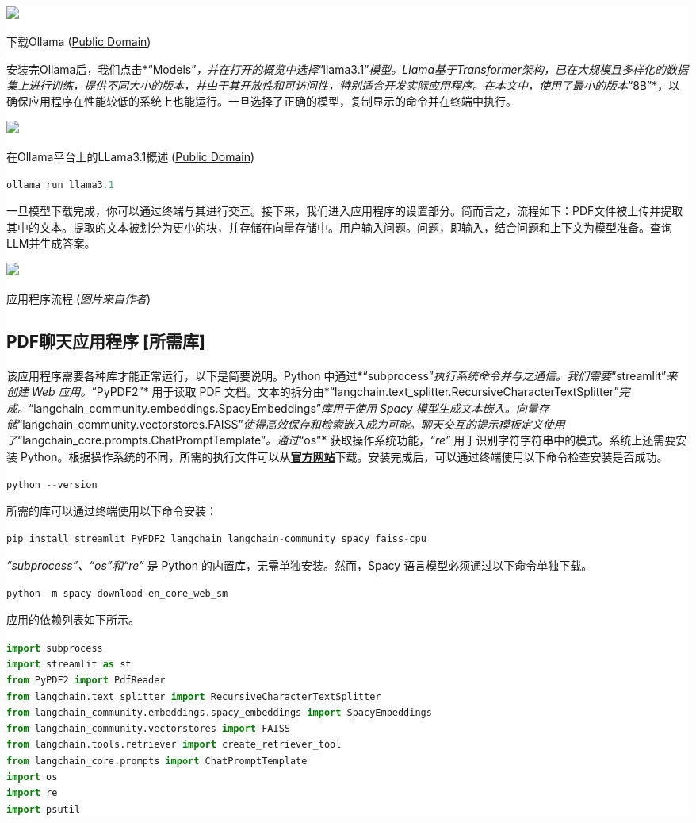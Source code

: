 ![](../Images/b2e80402088c8e5141c11a64a52bea18.png)

下载Ollama ([Public Domain](https://ollama.com/))

安装完Ollama后，我们点击*“Models”*，并在打开的概览中选择*“llama3.1”*模型。Llama基于Transformer架构，已在大规模且多样化的数据集上进行训练，提供不同大小的版本，并由于其开放性和可访问性，特别适合开发实际应用程序。在本文中，使用了最小的版本*“8B”*，以确保应用程序在性能较低的系统上也能运行。一旦选择了正确的模型，复制显示的命令并在终端中执行。

![](../Images/6bbb1a1ecbe418de4246df8470fddfcd.png)

在Ollama平台上的LLama3.1概述 ([Public Domain](https://ollama.com/library/llama3.1))

```py
ollama run llama3.1
```

一旦模型下载完成，你可以通过终端与其进行交互。接下来，我们进入应用程序的设置部分。简而言之，流程如下：PDF文件被上传并提取其中的文本。提取的文本被划分为更小的块，并存储在向量存储中。用户输入问题。问题，即输入，结合问题和上下文为模型准备。查询LLM并生成答案。

![](../Images/f6c3884b08f96c6d4738e89ed1795425.png)

应用程序流程 (*图片来自作者*)

## PDF聊天应用程序 [所需库]

该应用程序需要各种库才能正常运行，以下是简要说明。Python 中通过*“subprocess”*执行系统命令并与之通信。我们需要*“streamlit”*来创建 Web 应用。*“PyPDF2”* 用于读取 PDF 文档。文本的拆分由*“langchain.text_splitter.RecursiveCharacterTextSplitter”*完成。*“langchain_community.embeddings.SpacyEmbeddings”*库用于使用 Spacy 模型生成文本嵌入。向量存储*“langchain_community.vectorstores.FAISS”*使得高效保存和检索嵌入成为可能。聊天交互的提示模板定义使用了*“langchain_core.prompts.ChatPromptTemplate”*。通过*“os”* 获取操作系统功能，*“re”* 用于识别字符字符串中的模式。系统上还需要安装 Python。根据操作系统的不同，所需的执行文件可以从[**官方网站**](https://www.python.org/downloads/)下载。安装完成后，可以通过终端使用以下命令检查安装是否成功。

```py
python --version
```

所需的库可以通过终端使用以下命令安装：

```py
pip install streamlit PyPDF2 langchain langchain-community spacy faiss-cpu
```

*“subprocess”、“os”和“re”* 是 Python 的内置库，无需单独安装。然而，Spacy 语言模型必须通过以下命令单独下载。

```py
python -m spacy download en_core_web_sm
```

应用的依赖列表如下所示。

```py
import subprocess
import streamlit as st
from PyPDF2 import PdfReader
from langchain.text_splitter import RecursiveCharacterTextSplitter
from langchain_community.embeddings.spacy_embeddings import SpacyEmbeddings
from langchain_community.vectorstores import FAISS
from langchain.tools.retriever import create_retriever_tool
from langchain_core.prompts import ChatPromptTemplate
import os
import re
import psutil
```
